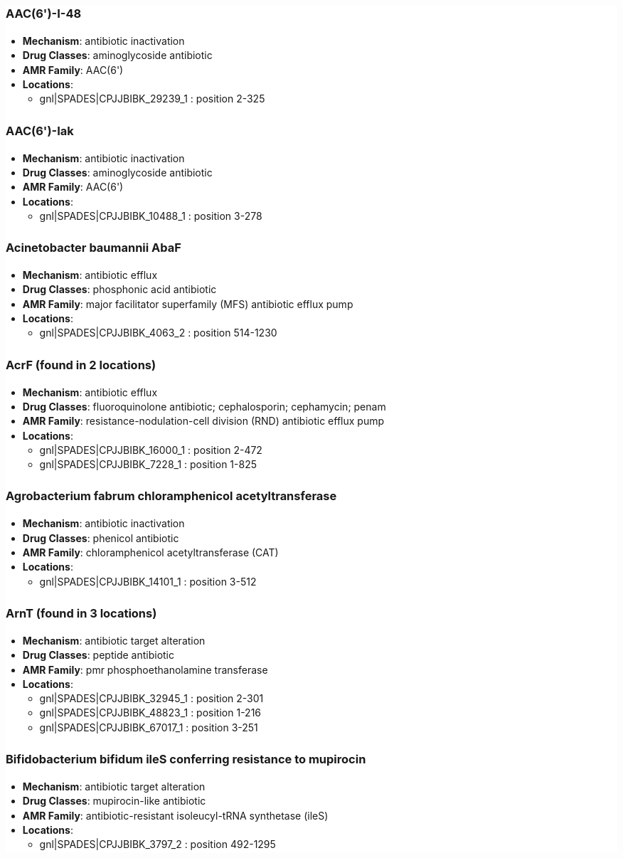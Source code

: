 ### AAC(6')-I-48
- **Mechanism**: antibiotic inactivation
- **Drug Classes**: aminoglycoside antibiotic
- **AMR Family**: AAC(6')
- **Locations**:
  - gnl|SPADES|CPJJBIBK_29239_1 : position 2-325

### AAC(6')-Iak
- **Mechanism**: antibiotic inactivation
- **Drug Classes**: aminoglycoside antibiotic
- **AMR Family**: AAC(6')
- **Locations**:
  - gnl|SPADES|CPJJBIBK_10488_1 : position 3-278

### Acinetobacter baumannii AbaF
- **Mechanism**: antibiotic efflux
- **Drug Classes**: phosphonic acid antibiotic
- **AMR Family**: major facilitator superfamily (MFS) antibiotic efflux pump
- **Locations**:
  - gnl|SPADES|CPJJBIBK_4063_2 : position 514-1230

### AcrF (found in 2 locations)
- **Mechanism**: antibiotic efflux
- **Drug Classes**: fluoroquinolone antibiotic; cephalosporin; cephamycin; penam
- **AMR Family**: resistance-nodulation-cell division (RND) antibiotic efflux pump
- **Locations**:
  - gnl|SPADES|CPJJBIBK_16000_1 : position 2-472
  - gnl|SPADES|CPJJBIBK_7228_1 : position 1-825

### Agrobacterium fabrum chloramphenicol acetyltransferase
- **Mechanism**: antibiotic inactivation
- **Drug Classes**: phenicol antibiotic
- **AMR Family**: chloramphenicol acetyltransferase (CAT)
- **Locations**:
  - gnl|SPADES|CPJJBIBK_14101_1 : position 3-512

### ArnT (found in 3 locations)
- **Mechanism**: antibiotic target alteration
- **Drug Classes**: peptide antibiotic
- **AMR Family**: pmr phosphoethanolamine transferase
- **Locations**:
  - gnl|SPADES|CPJJBIBK_32945_1 : position 2-301
  - gnl|SPADES|CPJJBIBK_48823_1 : position 1-216
  - gnl|SPADES|CPJJBIBK_67017_1 : position 3-251

### Bifidobacterium bifidum ileS conferring resistance to mupirocin
- **Mechanism**: antibiotic target alteration
- **Drug Classes**: mupirocin-like antibiotic
- **AMR Family**: antibiotic-resistant isoleucyl-tRNA synthetase (ileS)
- **Locations**:
  - gnl|SPADES|CPJJBIBK_3797_2 : position 492-1295
